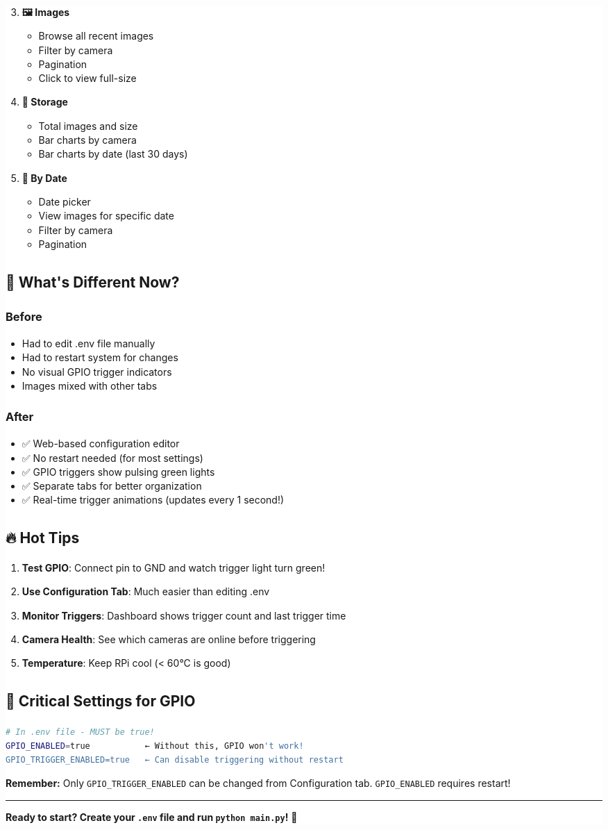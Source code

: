 3. **🖼️ Images**
   - Browse all recent images
   - Filter by camera
   - Pagination
   - Click to view full-size

4. **💾 Storage**
   - Total images and size
   - Bar charts by camera
   - Bar charts by date (last 30 days)

5. **📅 By Date**
   - Date picker
   - View images for specific date
   - Filter by camera
   - Pagination

## 🎉 What's Different Now?

### Before
- Had to edit .env file manually
- Had to restart system for changes
- No visual GPIO trigger indicators
- Images mixed with other tabs

### After  
- ✅ Web-based configuration editor
- ✅ No restart needed (for most settings)
- ✅ GPIO triggers show pulsing green lights
- ✅ Separate tabs for better organization
- ✅ Real-time trigger animations (updates every 1 second!)

## 🔥 Hot Tips

1. **Test GPIO**: Connect pin to GND and watch trigger light turn green!

2. **Use Configuration Tab**: Much easier than editing .env

3. **Monitor Triggers**: Dashboard shows trigger count and last trigger time

4. **Camera Health**: See which cameras are online before triggering

5. **Temperature**: Keep RPi cool (< 60°C is good)

## 🚨 Critical Settings for GPIO

```bash
# In .env file - MUST be true!
GPIO_ENABLED=true           ← Without this, GPIO won't work!
GPIO_TRIGGER_ENABLED=true   ← Can disable triggering without restart
```

**Remember:** Only `GPIO_TRIGGER_ENABLED` can be changed from Configuration tab. `GPIO_ENABLED` requires restart!

---

**Ready to start? Create your `.env` file and run `python main.py`!** 🚀

